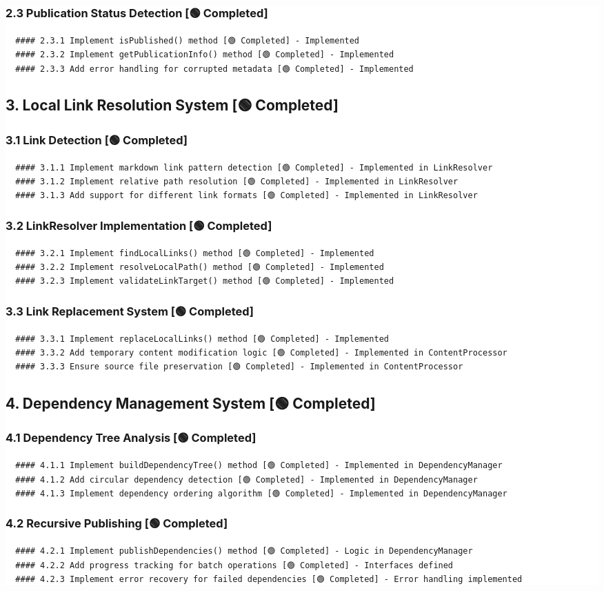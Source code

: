    ### 2.3 Publication Status Detection [🟢 Completed]
      #### 2.3.1 Implement isPublished() method [🟢 Completed] - Implemented
      #### 2.3.2 Implement getPublicationInfo() method [🟢 Completed] - Implemented
      #### 2.3.3 Add error handling for corrupted metadata [🟢 Completed] - Implemented

## 3. Local Link Resolution System [🟢 Completed]
   ### 3.1 Link Detection [🟢 Completed]
      #### 3.1.1 Implement markdown link pattern detection [🟢 Completed] - Implemented in LinkResolver
      #### 3.1.2 Implement relative path resolution [🟢 Completed] - Implemented in LinkResolver
      #### 3.1.3 Add support for different link formats [🟢 Completed] - Implemented in LinkResolver
   ### 3.2 LinkResolver Implementation [🟢 Completed]
      #### 3.2.1 Implement findLocalLinks() method [🟢 Completed] - Implemented
      #### 3.2.2 Implement resolveLocalPath() method [🟢 Completed] - Implemented
      #### 3.2.3 Implement validateLinkTarget() method [🟢 Completed] - Implemented
   ### 3.3 Link Replacement System [🟢 Completed]
      #### 3.3.1 Implement replaceLocalLinks() method [🟢 Completed] - Implemented
      #### 3.3.2 Add temporary content modification logic [🟢 Completed] - Implemented in ContentProcessor
      #### 3.3.3 Ensure source file preservation [🟢 Completed] - Implemented in ContentProcessor

## 4. Dependency Management System [🟢 Completed]
   ### 4.1 Dependency Tree Analysis [🟢 Completed]
      #### 4.1.1 Implement buildDependencyTree() method [🟢 Completed] - Implemented in DependencyManager
      #### 4.1.2 Add circular dependency detection [🟢 Completed] - Implemented in DependencyManager
      #### 4.1.3 Implement dependency ordering algorithm [🟢 Completed] - Implemented in DependencyManager
   ### 4.2 Recursive Publishing [🟢 Completed]
      #### 4.2.1 Implement publishDependencies() method [🟢 Completed] - Logic in DependencyManager
      #### 4.2.2 Add progress tracking for batch operations [🟢 Completed] - Interfaces defined
      #### 4.2.3 Implement error recovery for failed dependencies [🟢 Completed] - Error handling implemented
